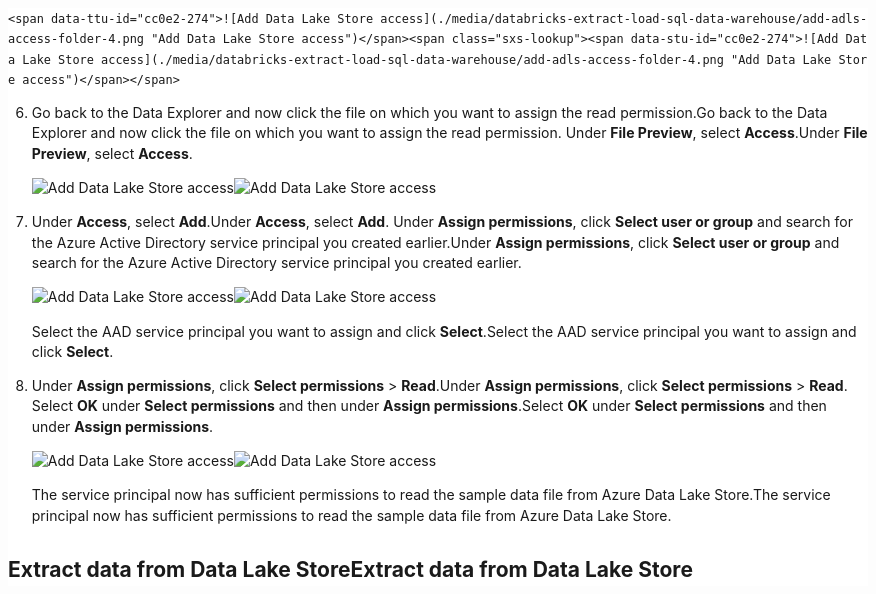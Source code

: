     <span data-ttu-id="cc0e2-274">![Add Data Lake Store access](./media/databricks-extract-load-sql-data-warehouse/add-adls-access-folder-4.png "Add Data Lake Store access")</span><span class="sxs-lookup"><span data-stu-id="cc0e2-274">![Add Data Lake Store access](./media/databricks-extract-load-sql-data-warehouse/add-adls-access-folder-4.png "Add Data Lake Store access")</span></span>

6. <span data-ttu-id="cc0e2-275">Go back to the Data Explorer and now click the file on which you want to assign the read permission.</span><span class="sxs-lookup"><span data-stu-id="cc0e2-275">Go back to the Data Explorer and now click the file on which you want to assign the read permission.</span></span> <span data-ttu-id="cc0e2-276">Under **File Preview**, select **Access**.</span><span class="sxs-lookup"><span data-stu-id="cc0e2-276">Under **File Preview**, select **Access**.</span></span>

    <span data-ttu-id="cc0e2-277">![Add Data Lake Store access](./media/databricks-extract-load-sql-data-warehouse/add-adls-access-file-1.png "Add Data Lake Store access")</span><span class="sxs-lookup"><span data-stu-id="cc0e2-277">![Add Data Lake Store access](./media/databricks-extract-load-sql-data-warehouse/add-adls-access-file-1.png "Add Data Lake Store access")</span></span>

7. <span data-ttu-id="cc0e2-278">Under **Access**, select **Add**.</span><span class="sxs-lookup"><span data-stu-id="cc0e2-278">Under **Access**, select **Add**.</span></span> <span data-ttu-id="cc0e2-279">Under **Assign permissions**, click **Select user or group** and search for the Azure Active Directory service principal you created earlier.</span><span class="sxs-lookup"><span data-stu-id="cc0e2-279">Under **Assign permissions**, click **Select user or group** and search for the Azure Active Directory service principal you created earlier.</span></span>

    <span data-ttu-id="cc0e2-280">![Add Data Lake Store access](./media/databricks-extract-load-sql-data-warehouse/add-adls-access-folder-3.png "Add Data Lake Store access")</span><span class="sxs-lookup"><span data-stu-id="cc0e2-280">![Add Data Lake Store access](./media/databricks-extract-load-sql-data-warehouse/add-adls-access-folder-3.png "Add Data Lake Store access")</span></span>

    <span data-ttu-id="cc0e2-281">Select the AAD service principal you want to assign and click **Select**.</span><span class="sxs-lookup"><span data-stu-id="cc0e2-281">Select the AAD service principal you want to assign and click **Select**.</span></span>

8. <span data-ttu-id="cc0e2-282">Under **Assign permissions**, click **Select permissions** > **Read**.</span><span class="sxs-lookup"><span data-stu-id="cc0e2-282">Under **Assign permissions**, click **Select permissions** > **Read**.</span></span> <span data-ttu-id="cc0e2-283">Select **OK** under **Select permissions** and then under **Assign permissions**.</span><span class="sxs-lookup"><span data-stu-id="cc0e2-283">Select **OK** under **Select permissions** and then under **Assign permissions**.</span></span>

    <span data-ttu-id="cc0e2-284">![Add Data Lake Store access](./media/databricks-extract-load-sql-data-warehouse/add-adls-access-file-2.png "Add Data Lake Store access")</span><span class="sxs-lookup"><span data-stu-id="cc0e2-284">![Add Data Lake Store access](./media/databricks-extract-load-sql-data-warehouse/add-adls-access-file-2.png "Add Data Lake Store access")</span></span>

    <span data-ttu-id="cc0e2-285">The service principal now has sufficient permissions to read the sample data file from Azure Data Lake Store.</span><span class="sxs-lookup"><span data-stu-id="cc0e2-285">The service principal now has sufficient permissions to read the sample data file from Azure Data Lake Store.</span></span>

## <a name="extract-data-from-data-lake-store"></a><span data-ttu-id="cc0e2-286">Extract data from Data Lake Store</span><span class="sxs-lookup"><span data-stu-id="cc0e2-286">Extract data from Data Lake Store</span></span>
